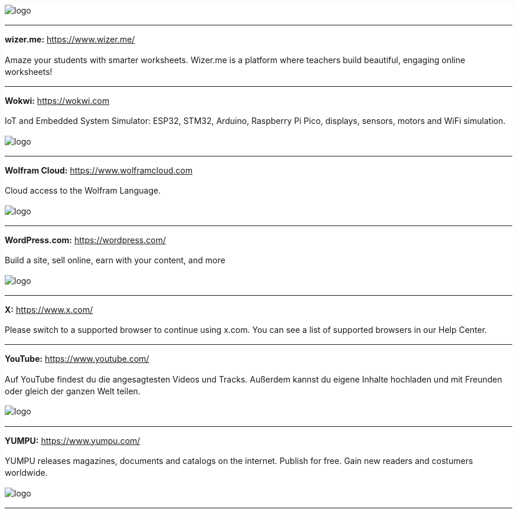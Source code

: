![logo](https://images.ctfassets.net/buksmp4dkugj/iE7tNEpx71bpM630sHTxD/17d9755ecd7bbd53a99e9c606877e22b/Home-MetaImage.jpg?w=1200&h=630&fit=fill&fl=progressive)

---

__wizer.me:__ https://www.wizer.me/

Amaze your students with smarter worksheets. Wizer.me is a platform where teachers build beautiful, engaging online worksheets!

---

__Wokwi:__ https://wokwi.com

IoT and Embedded System Simulator: ESP32, STM32, Arduino, Raspberry Pi Pico, displays, sensors, motors and WiFi simulation.

![logo](https://wokwi.com/images/social-cover.png?v=5)

---

__Wolfram Cloud:__ https://www.wolframcloud.com

Cloud access to the Wolfram Language.

![logo](https://www.wolframcloud.com/images/share/WolframCloud.png)

---

__WordPress.com:__ https://wordpress.com/

Build a site, sell online, earn with your content, and more

![logo](https://s1.wp.com/i/featured/hp-2024-jul.jpg)

---

__X:__ https://www.x.com/

Please switch to a supported browser to continue using x.com. You can see a list of supported browsers in our Help Center.

---

__YouTube:__ https://www.youtube.com/

Auf YouTube findest du die angesagtesten Videos und Tracks. Außerdem kannst du eigene Inhalte hochladen und mit Freunden oder gleich der ganzen Welt teilen.

![logo](https://www.youtube.com/img/desktop/yt_1200.png)

---

__YUMPU:__ https://www.yumpu.com/

YUMPU releases magazines, documents and catalogs on the internet. Publish for free. Gain new readers and costumers worldwide.

![logo](https://assets.yumpu.com/landingpages/prd/yumpu.com/assets/images/f/163378/600x600/3fd126f455/icon-favicon-600x600.png)

---